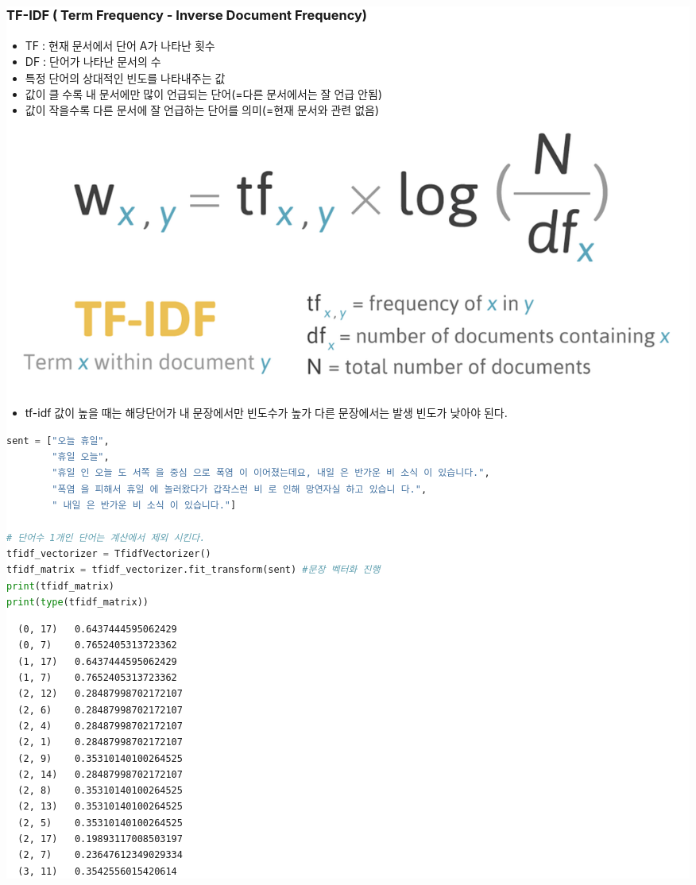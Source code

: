 ```
```



### TF-IDF ( Term Frequency - Inverse Document Frequency)

* TF : 현재 문서에서 단어 A가 나타난 횟수
* DF : 단어가 나타난 문서의 수
* 특정 단어의 상대적인 빈도를 나타내주는 값
* 값이 클 수록 내 문서에만 많이 언급되는 단어(=다른 문서에서는 잘 언급 안됨)
* 값이 작을수록 다른 문서에 잘 언급하는 단어를 의미(=현재 문서와 관련 없음)

![tfidf](images/tfidf.png)



* tf-idf 값이 높을 때는 해당단어가 내 문장에서만 빈도수가 높가 다른 문장에서는 발생 빈도가 낮아야 된다.



```python
sent = ["오늘 휴일", 
        "휴일 오늘", 
        "휴일 인 오늘 도 서쪽 을 중심 으로 폭염 이 이어졌는데요, 내일 은 반가운 비 소식 이 있습니다.", 
        "폭염 을 피해서 휴일 에 놀러왔다가 갑작스런 비 로 인해 망연자실 하고 있습니 다.", 
        " 내일 은 반가운 비 소식 이 있습니다."] 

# 단어수 1개인 단어는 계산에서 제외 시킨다.
tfidf_vectorizer = TfidfVectorizer()
tfidf_matrix = tfidf_vectorizer.fit_transform(sent) #문장 벡터화 진행
print(tfidf_matrix)
print(type(tfidf_matrix))
```

```
  (0, 17)	0.6437444595062429
  (0, 7)	0.7652405313723362
  (1, 17)	0.6437444595062429
  (1, 7)	0.7652405313723362
  (2, 12)	0.28487998702172107
  (2, 6)	0.28487998702172107
  (2, 4)	0.28487998702172107
  (2, 1)	0.28487998702172107
  (2, 9)	0.35310140100264525
  (2, 14)	0.28487998702172107
  (2, 8)	0.35310140100264525
  (2, 13)	0.35310140100264525
  (2, 5)	0.35310140100264525
  (2, 17)	0.19893117008503197
  (2, 7)	0.23647612349029334
  (3, 11)	0.3542556015420614
```